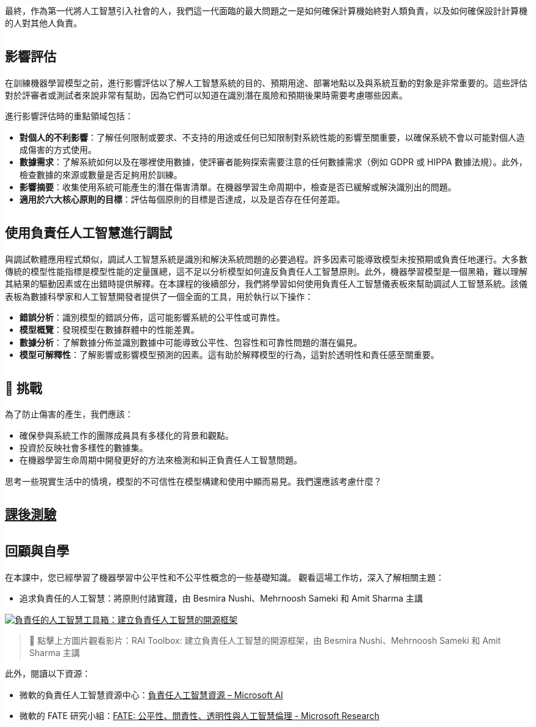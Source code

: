 最終，作為第一代將人工智慧引入社會的人，我們這一代面臨的最大問題之一是如何確保計算機始終對人類負責，以及如何確保設計計算機的人對其他人負責。

## 影響評估

在訓練機器學習模型之前，進行影響評估以了解人工智慧系統的目的、預期用途、部署地點以及與系統互動的對象是非常重要的。這些評估對於評審者或測試者來說非常有幫助，因為它們可以知道在識別潛在風險和預期後果時需要考慮哪些因素。

進行影響評估時的重點領域包括：

* **對個人的不利影響**：了解任何限制或要求、不支持的用途或任何已知限制對系統性能的影響至關重要，以確保系統不會以可能對個人造成傷害的方式使用。
* **數據需求**：了解系統如何以及在哪裡使用數據，使評審者能夠探索需要注意的任何數據需求（例如 GDPR 或 HIPPA 數據法規）。此外，檢查數據的來源或數量是否足夠用於訓練。
* **影響摘要**：收集使用系統可能產生的潛在傷害清單。在機器學習生命周期中，檢查是否已緩解或解決識別出的問題。
* **適用於六大核心原則的目標**：評估每個原則的目標是否達成，以及是否存在任何差距。

## 使用負責任人工智慧進行調試

與調試軟體應用程式類似，調試人工智慧系統是識別和解決系統問題的必要過程。許多因素可能導致模型未按預期或負責任地運行。大多數傳統的模型性能指標是模型性能的定量匯總，這不足以分析模型如何違反負責任人工智慧原則。此外，機器學習模型是一個黑箱，難以理解其結果的驅動因素或在出錯時提供解釋。在本課程的後續部分，我們將學習如何使用負責任人工智慧儀表板來幫助調試人工智慧系統。該儀表板為數據科學家和人工智慧開發者提供了一個全面的工具，用於執行以下操作：

* **錯誤分析**：識別模型的錯誤分佈，這可能影響系統的公平性或可靠性。
* **模型概覽**：發現模型在數據群體中的性能差異。
* **數據分析**：了解數據分佈並識別數據中可能導致公平性、包容性和可靠性問題的潛在偏見。
* **模型可解釋性**：了解影響或影響模型預測的因素。這有助於解釋模型的行為，這對於透明性和責任感至關重要。

## 🚀 挑戰

為了防止傷害的產生，我們應該：

- 確保參與系統工作的團隊成員具有多樣化的背景和觀點。
- 投資於反映社會多樣性的數據集。
- 在機器學習生命周期中開發更好的方法來檢測和糾正負責任人工智慧問題。

思考一些現實生活中的情境，模型的不可信性在模型構建和使用中顯而易見。我們還應該考慮什麼？

## [課後測驗](https://ff-quizzes.netlify.app/en/ml/)

## 回顧與自學

在本課中，您已經學習了機器學習中公平性和不公平性概念的一些基礎知識。
觀看這場工作坊，深入了解相關主題：

- 追求負責任的人工智慧：將原則付諸實踐，由 Besmira Nushi、Mehrnoosh Sameki 和 Amit Sharma 主講

[![負責任的人工智慧工具箱：建立負責任人工智慧的開源框架](https://img.youtube.com/vi/tGgJCrA-MZU/0.jpg)](https://www.youtube.com/watch?v=tGgJCrA-MZU "RAI Toolbox: 建立負責任人工智慧的開源框架")

> 🎥 點擊上方圖片觀看影片：RAI Toolbox: 建立負責任人工智慧的開源框架，由 Besmira Nushi、Mehrnoosh Sameki 和 Amit Sharma 主講

此外，閱讀以下資源：

- 微軟的負責任人工智慧資源中心：[負責任人工智慧資源 – Microsoft AI](https://www.microsoft.com/ai/responsible-ai-resources?activetab=pivot1%3aprimaryr4)

- 微軟的 FATE 研究小組：[FATE: 公平性、問責性、透明性與人工智慧倫理 - Microsoft Research](https://www.microsoft.com/research/theme/fate/)
